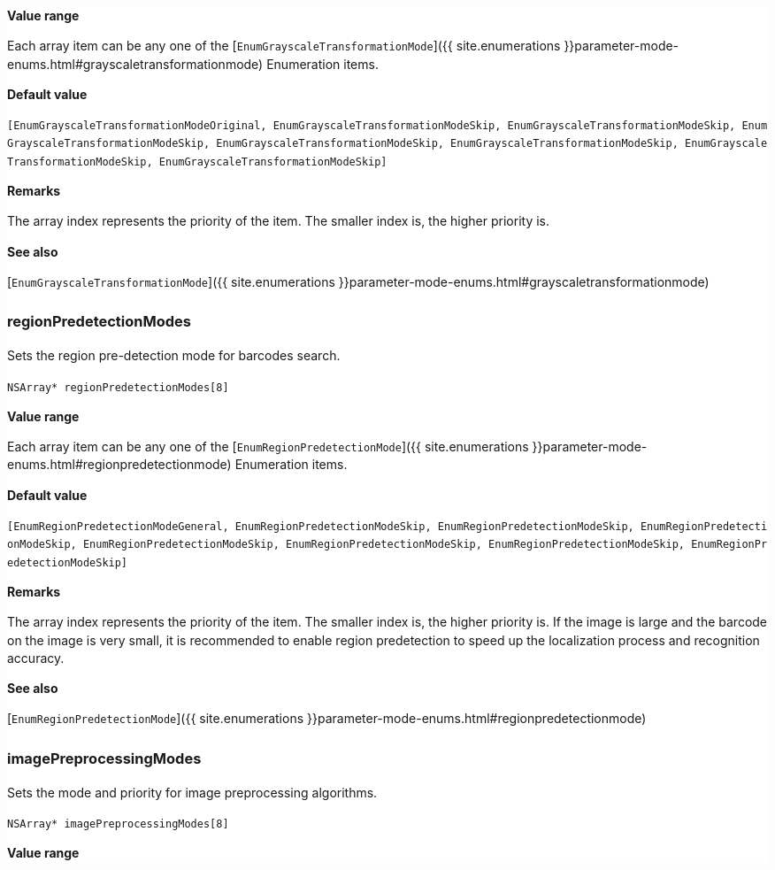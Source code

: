 **Value range**

Each array item can be any one of the [`EnumGrayscaleTransformationMode`]({{ site.enumerations }}parameter-mode-enums.html#grayscaletransformationmode) Enumeration items.

**Default value**

`[EnumGrayscaleTransformationModeOriginal, EnumGrayscaleTransformationModeSkip, EnumGrayscaleTransformationModeSkip, EnumGrayscaleTransformationModeSkip, EnumGrayscaleTransformationModeSkip, EnumGrayscaleTransformationModeSkip, EnumGrayscaleTransformationModeSkip, EnumGrayscaleTransformationModeSkip]`  

**Remarks**

The array index represents the priority of the item. The smaller index is, the higher priority is.  

**See also**

[`EnumGrayscaleTransformationMode`]({{ site.enumerations }}parameter-mode-enums.html#grayscaletransformationmode)

### regionPredetectionModes

Sets the region pre-detection mode for barcodes search.

```objc
NSArray* regionPredetectionModes[8]
```

**Value range**

Each array item can be any one of the [`EnumRegionPredetectionMode`]({{ site.enumerations }}parameter-mode-enums.html#regionpredetectionmode) Enumeration items.  

**Default value**

`[EnumRegionPredetectionModeGeneral, EnumRegionPredetectionModeSkip, EnumRegionPredetectionModeSkip, EnumRegionPredetectionModeSkip, EnumRegionPredetectionModeSkip, EnumRegionPredetectionModeSkip, EnumRegionPredetectionModeSkip, EnumRegionPredetectionModeSkip]` 

**Remarks**

The array index represents the priority of the item. The smaller index is, the higher priority is. If the image is large and the barcode on the image is very small, it is recommended to enable region predetection to speed up the localization process and recognition accuracy.

**See also**

[`EnumRegionPredetectionMode`]({{ site.enumerations }}parameter-mode-enums.html#regionpredetectionmode)

### imagePreprocessingModes

Sets the mode and priority for image preprocessing algorithms.

```objc
NSArray* imagePreprocessingModes[8]
```

**Value range**
